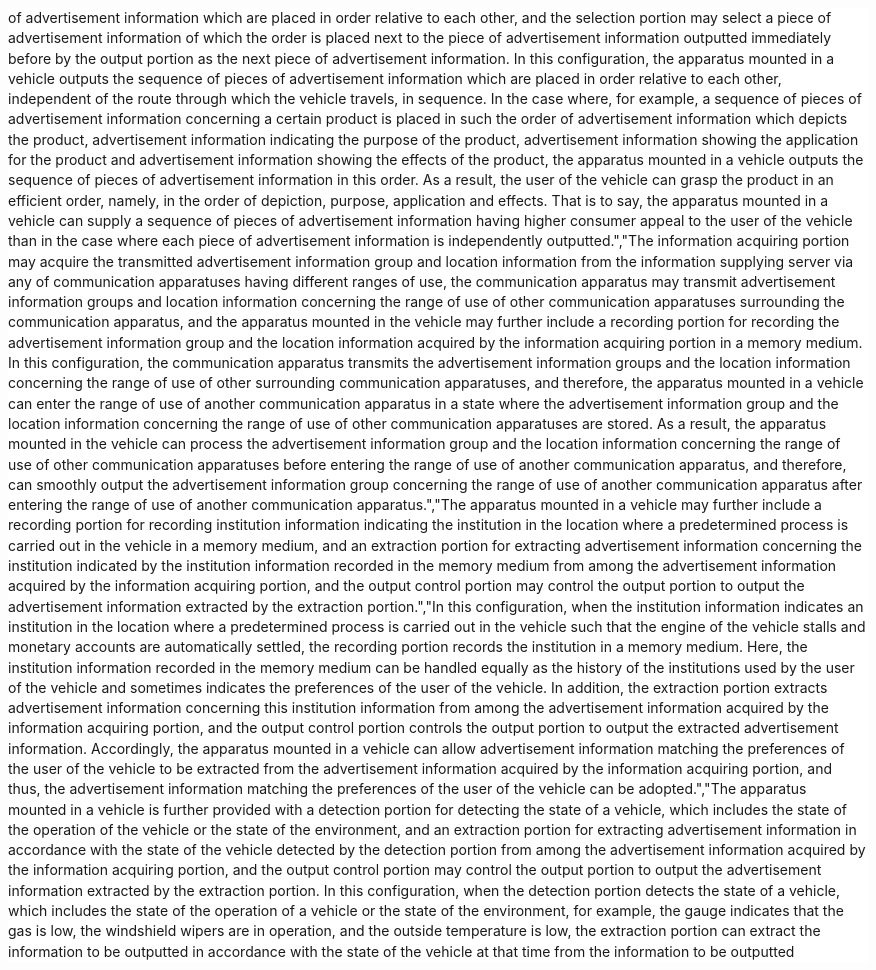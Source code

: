 of advertisement information which are placed in order relative to each other, and the selection portion may select a piece of advertisement information of which the order is placed next to the piece of advertisement information outputted immediately before by the output portion as the next piece of advertisement information. In this configuration, the apparatus mounted in a vehicle outputs the sequence of pieces of advertisement information which are placed in order relative to each other, independent of the route through which the vehicle travels, in sequence. In the case where, for example, a sequence of pieces of advertisement information concerning a certain product is placed in such the order of advertisement information which depicts the product, advertisement information indicating the purpose of the product, advertisement information showing the application for the product and advertisement information showing the effects of the product, the apparatus mounted in a vehicle outputs the sequence of pieces of advertisement information in this order. As a result, the user of the vehicle can grasp the product in an efficient order, namely, in the order of depiction, purpose, application and effects. That is to say, the apparatus mounted in a vehicle can supply a sequence of pieces of advertisement information having higher consumer appeal to the user of the vehicle than in the case where each piece of advertisement information is independently outputted.","The information acquiring portion may acquire the transmitted advertisement information group and location information from the information supplying server via any of communication apparatuses having different ranges of use, the communication apparatus may transmit advertisement information groups and location information concerning the range of use of other communication apparatuses surrounding the communication apparatus, and the apparatus mounted in the vehicle may further include a recording portion for recording the advertisement information group and the location information acquired by the information acquiring portion in a memory medium. In this configuration, the communication apparatus transmits the advertisement information groups and the location information concerning the range of use of other surrounding communication apparatuses, and therefore, the apparatus mounted in a vehicle can enter the range of use of another communication apparatus in a state where the advertisement information group and the location information concerning the range of use of other communication apparatuses are stored. As a result, the apparatus mounted in the vehicle can process the advertisement information group and the location information concerning the range of use of other communication apparatuses before entering the range of use of another communication apparatus, and therefore, can smoothly output the advertisement information group concerning the range of use of another communication apparatus after entering the range of use of another communication apparatus.","The apparatus mounted in a vehicle may further include a recording portion for recording institution information indicating the institution in the location where a predetermined process is carried out in the vehicle in a memory medium, and an extraction portion for extracting advertisement information concerning the institution indicated by the institution information recorded in the memory medium from among the advertisement information acquired by the information acquiring portion, and the output control portion may control the output portion to output the advertisement information extracted by the extraction portion.","In this configuration, when the institution information indicates an institution in the location where a predetermined process is carried out in the vehicle such that the engine of the vehicle stalls and monetary accounts are automatically settled, the recording portion records the institution in a memory medium. Here, the institution information recorded in the memory medium can be handled equally as the history of the institutions used by the user of the vehicle and sometimes indicates the preferences of the user of the vehicle. In addition, the extraction portion extracts advertisement information concerning this institution information from among the advertisement information acquired by the information acquiring portion, and the output control portion controls the output portion to output the extracted advertisement information. Accordingly, the apparatus mounted in a vehicle can allow advertisement information matching the preferences of the user of the vehicle to be extracted from the advertisement information acquired by the information acquiring portion, and thus, the advertisement information matching the preferences of the user of the vehicle can be adopted.","The apparatus mounted in a vehicle is further provided with a detection portion for detecting the state of a vehicle, which includes the state of the operation of the vehicle or the state of the environment, and an extraction portion for extracting advertisement information in accordance with the state of the vehicle detected by the detection portion from among the advertisement information acquired by the information acquiring portion, and the output control portion may control the output portion to output the advertisement information extracted by the extraction portion. In this configuration, when the detection portion detects the state of a vehicle, which includes the state of the operation of a vehicle or the state of the environment, for example, the gauge indicates that the gas is low, the windshield wipers are in operation, and the outside temperature is low, the extraction portion can extract the information to be outputted in accordance with the state of the vehicle at that time from the information to be outputted